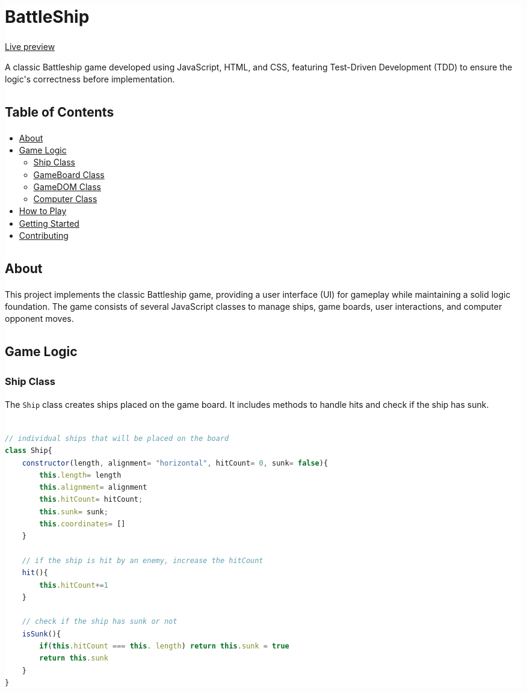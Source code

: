 # BattleShip

<a href="https://zaifa-1.github.io/Battleship/" target= "blank">Live preview</a>

A classic Battleship game developed using JavaScript, HTML, and CSS, featuring Test-Driven Development (TDD) to ensure the logic's correctness before implementation.

## Table of Contents
- [About](#about)
- [Game Logic](#game-logic)
  - [Ship Class](#ship-class)
  - [GameBoard Class](#gameboard-class)
  - [GameDOM Class](#gamedom-class)
  - [Computer Class](#computer-class)
- [How to Play](#how-to-play)
- [Getting Started](#getting-started)
- [Contributing](#contributing)

## About
This project implements the classic Battleship game, providing a user interface (UI) for gameplay while maintaining a solid logic foundation. The game consists of several JavaScript classes to manage ships, game boards, user interactions, and computer opponent moves.

## Game Logic

### Ship Class
The `Ship` class creates ships placed on the game board. It includes methods to handle hits and check if the ship has sunk.

```javascript

// individual ships that will be placed on the board
class Ship{
    constructor(length, alignment= "horizontal", hitCount= 0, sunk= false){
        this.length= length
        this.alignment= alignment
        this.hitCount= hitCount;
        this.sunk= sunk;
        this.coordinates= []
    }

    // if the ship is hit by an enemy, increase the hitCount
    hit(){
        this.hitCount+=1
    }

    // check if the ship has sunk or not
    isSunk(){
        if(this.hitCount === this. length) return this.sunk = true
        return this.sunk
    }
}
```
